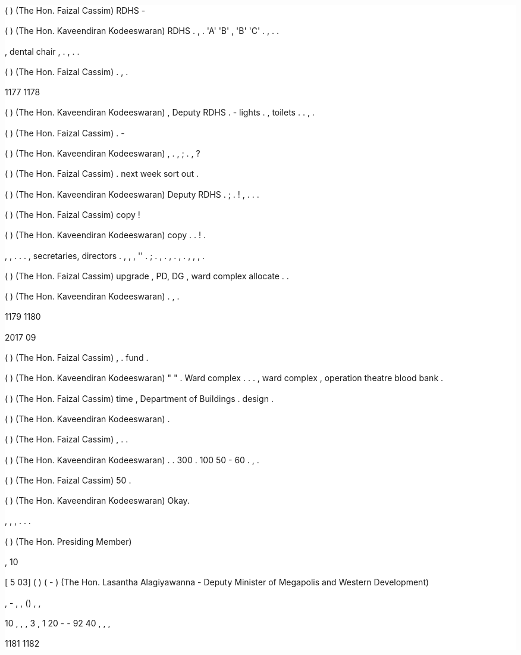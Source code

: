 ( ) (The Hon. Faizal Cassim) RDHS -

( ) (The Hon. Kaveendiran Kodeeswaran) RDHS . , . 'A' 'B' , 'B' 'C' . , . .

, dental chair , . , . .

( ) (The Hon. Faizal Cassim) . , .

1177 1178

( ) (The Hon. Kaveendiran Kodeeswaran) , Deputy RDHS . - lights . , toilets . . , .

( ) (The Hon. Faizal Cassim) . -

( ) (The Hon. Kaveendiran Kodeeswaran) , . , ; . , ?

( ) (The Hon. Faizal Cassim) . next week sort out .

( ) (The Hon. Kaveendiran Kodeeswaran) Deputy RDHS . ; . ! , . . .

( ) (The Hon. Faizal Cassim) copy !

( ) (The Hon. Kaveendiran Kodeeswaran) copy . . ! .

, , . . . , secretaries, directors . , , , '' . ; . , . , . , . , , , .

( ) (The Hon. Faizal Cassim) upgrade , PD, DG , ward complex allocate . .

( ) (The Hon. Kaveendiran Kodeeswaran) . , .

1179 1180

2017 09

( ) (The Hon. Faizal Cassim) , . fund .

( ) (The Hon. Kaveendiran Kodeeswaran) " " . Ward complex . . . , ward complex , operation theatre blood bank .

( ) (The Hon. Faizal Cassim) time , Department of Buildings . design .

( ) (The Hon. Kaveendiran Kodeeswaran) .

( ) (The Hon. Faizal Cassim) , . .

( ) (The Hon. Kaveendiran Kodeeswaran) . . 300 . 100 50 - 60 . , .

( ) (The Hon. Faizal Cassim) 50 .

( ) (The Hon. Kaveendiran Kodeeswaran) Okay.

, , , . . .

( ) (The Hon. Presiding Member)

, 10

[ 5 03] ( ) ( - ) (The Hon. Lasantha Alagiyawanna - Deputy Minister of Megapolis and Western Development)

, - , , () , ,

10 , , , 3 , 1 20 - - 92 40 , , ,

1181 1182
